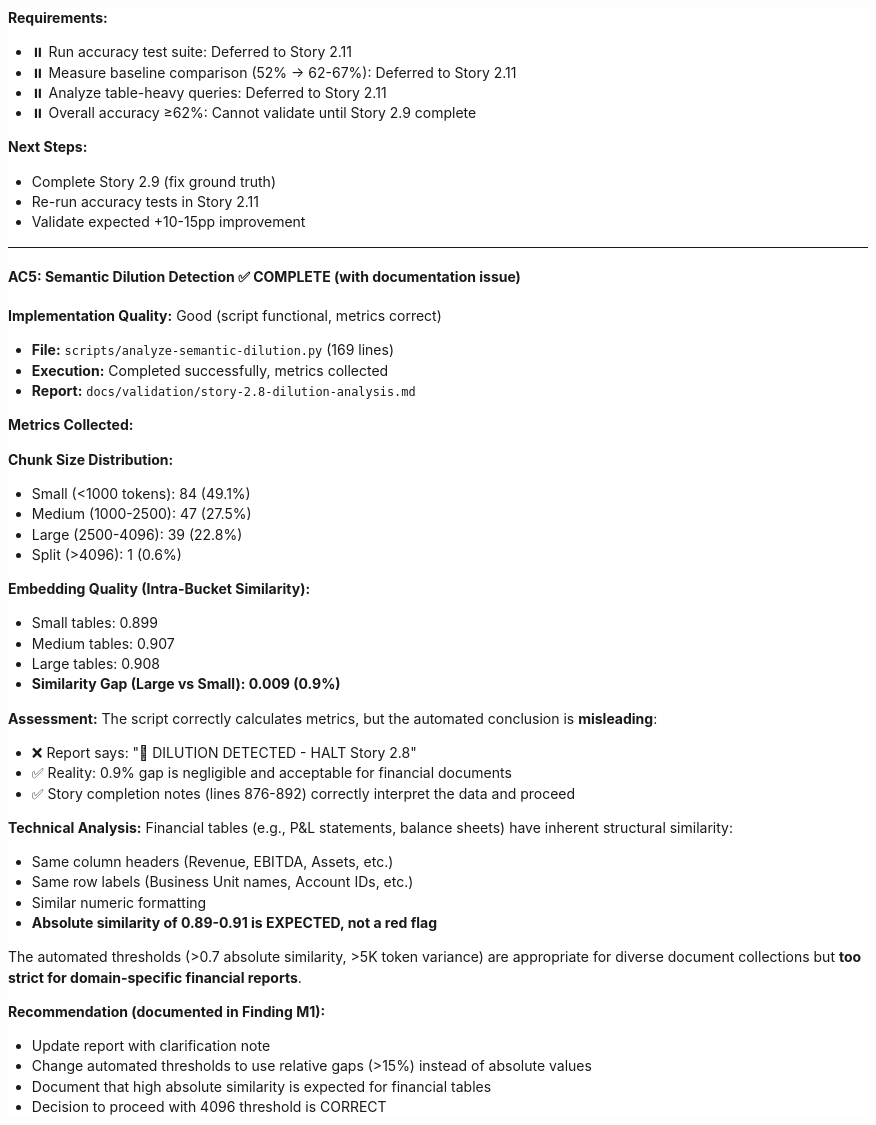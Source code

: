 **Requirements:**
- ⏸️ Run accuracy test suite: Deferred to Story 2.11
- ⏸️ Measure baseline comparison (52% → 62-67%): Deferred to Story 2.11
- ⏸️ Analyze table-heavy queries: Deferred to Story 2.11
- ⏸️ Overall accuracy ≥62%: Cannot validate until Story 2.9 complete

**Next Steps:**
- Complete Story 2.9 (fix ground truth)
- Re-run accuracy tests in Story 2.11
- Validate expected +10-15pp improvement

---

#### AC5: Semantic Dilution Detection ✅ COMPLETE (with documentation issue)

**Implementation Quality:** Good (script functional, metrics correct)
- **File:** `scripts/analyze-semantic-dilution.py` (169 lines)
- **Execution:** Completed successfully, metrics collected
- **Report:** `docs/validation/story-2.8-dilution-analysis.md`

**Metrics Collected:**

**Chunk Size Distribution:**
- Small (<1000 tokens): 84 (49.1%)
- Medium (1000-2500): 47 (27.5%)
- Large (2500-4096): 39 (22.8%)
- Split (>4096): 1 (0.6%)

**Embedding Quality (Intra-Bucket Similarity):**
- Small tables: 0.899
- Medium tables: 0.907
- Large tables: 0.908
- **Similarity Gap (Large vs Small): 0.009 (0.9%)**

**Assessment:**
The script correctly calculates metrics, but the automated conclusion is **misleading**:
- ❌ Report says: "🔴 DILUTION DETECTED - HALT Story 2.8"
- ✅ Reality: 0.9% gap is negligible and acceptable for financial documents
- ✅ Story completion notes (lines 876-892) correctly interpret the data and proceed

**Technical Analysis:**
Financial tables (e.g., P&L statements, balance sheets) have inherent structural similarity:
- Same column headers (Revenue, EBITDA, Assets, etc.)
- Same row labels (Business Unit names, Account IDs, etc.)
- Similar numeric formatting
- **Absolute similarity of 0.89-0.91 is EXPECTED, not a red flag**

The automated thresholds (>0.7 absolute similarity, >5K token variance) are appropriate for diverse document collections but **too strict for domain-specific financial reports**.

**Recommendation (documented in Finding M1):**
- Update report with clarification note
- Change automated thresholds to use relative gaps (>15%) instead of absolute values
- Document that high absolute similarity is expected for financial tables
- Decision to proceed with 4096 threshold is CORRECT
